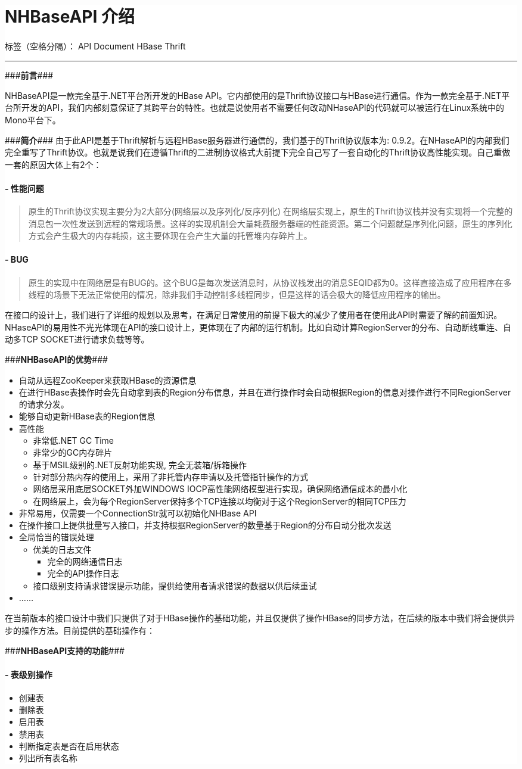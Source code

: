 # NHBaseAPI 介绍

标签（空格分隔）： API Document HBase Thrift

---
###**前言**###

NHBaseAPI是一款完全基于.NET平台所开发的HBase API。它内部使用的是Thrift协议接口与HBase进行通信。作为一款完全基于.NET平台所开发的API，我们内部刻意保证了其跨平台的特性。也就是说使用者不需要任何改动NHaseAPI的代码就可以被运行在Linux系统中的Mono平台下。

###**简介**###
由于此API是基于Thrift解析与远程HBase服务器进行通信的，我们基于的Thrift协议版本为: 0.9.2。在NHaseAPI的内部我们完全重写了Thrift协议。也就是说我们在遵循Thrift的二进制协议格式大前提下完全自己写了一套自动化的Thrift协议高性能实现。自己重做一套的原因大体上有2个：

#### - 性能问题

> 原生的Thrift协议实现主要分为2大部分(网络层以及序列化/反序列化) 在网络层实现上，原生的Thrift协议栈并没有实现将一个完整的消息包一次性发送到远程的常规场景。这样的实现机制会大量耗费服务器端的性能资源。第二个问题就是序列化问题，原生的序列化方式会产生极大的内存耗损，这主要体现在会产生大量的托管堆内存碎片上。

#### - BUG

> 原生的实现中在网络层是有BUG的。这个BUG是每次发送消息时，从协议栈发出的消息SEQID都为0。这样直接造成了应用程序在多线程的场景下无法正常使用的情况，除非我们手动控制多线程同步，但是这样的话会极大的降低应用程序的输出。

在接口的设计上，我们进行了详细的规划以及思考，在满足日常使用的前提下极大的减少了使用者在使用此API时需要了解的前置知识。NHaseAPI的易用性不光光体现在API的接口设计上，更体现在了内部的运行机制。比如自动计算RegionServer的分布、自动断线重连、自动多TCP SOCKET进行请求负载等等。


###**NHBaseAPI的优势**###

- 自动从远程ZooKeeper来获取HBase的资源信息
- 在进行HBase表操作时会先自动拿到表的Region分布信息，并且在进行操作时会自动根据Region的信息对操作进行不同RegionServer的请求分发。
- 能够自动更新HBase表的Region信息
- 高性能
	- 非常低.NET GC Time
	- 非常少的GC内存碎片
	- 基于MSIL级别的.NET反射功能实现, 完全无装箱/拆箱操作
	- 针对部分热内存的使用上，采用了非托管内存申请以及托管指针操作的方式
	- 网络层采用底层SOCKET外加WINDOWS IOCP高性能网络模型进行实现，确保网络通信成本的最小化
    - 在网络层上，会为每个RegionServer保持多个TCP连接以均衡对于这个RegionServer的相同TCP压力
- 非常易用，仅需要一个ConnectionStr就可以初始化NHBase API
- 在操作接口上提供批量写入接口，并支持根据RegionServer的数量基于Region的分布自动分批次发送
- 全局恰当的错误处理
	- 优美的日志文件
		- 完全的网络通信日志
		- 完全的API操作日志
	- 接口级别支持请求错误提示功能，提供给使用者请求错误的数据以供后续重试
- ……

在当前版本的接口设计中我们只提供了对于HBase操作的基础功能，并且仅提供了操作HBase的同步方法，在后续的版本中我们将会提供异步的操作方法。目前提供的基础操作有：

###**NHBaseAPI支持的功能**###
#### - 表级别操作
- 创建表
- 删除表
- 启用表
- 禁用表
- 判断指定表是否在启用状态
- 列出所有表名称
